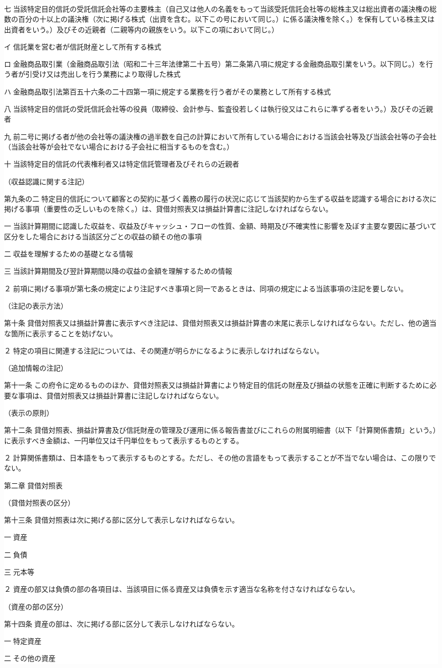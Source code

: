 七 当該特定目的信託の受託信託会社等の主要株主（自己又は他人の名義をもって当該受託信託会社等の総株主又は総出資者の議決権の総数の百分の十以上の議決権（次に掲げる株式（出資を含む。以下この号において同じ。）に係る議決権を除く。）を保有している株主又は出資者をいう。）及びその近親者（二親等内の親族をいう。以下この項において同じ。）

イ 信託業を営む者が信託財産として所有する株式

ロ 金融商品取引業（金融商品取引法（昭和二十三年法律第二十五号）第二条第八項に規定する金融商品取引業をいう。以下同じ。）を行う者が引受け又は売出しを行う業務により取得した株式

ハ 金融商品取引法第百五十六条の二十四第一項に規定する業務を行う者がその業務として所有する株式

八 当該特定目的信託の受託信託会社等の役員（取締役、会計参与、監査役若しくは執行役又はこれらに準ずる者をいう。）及びその近親者

九 前二号に掲げる者が他の会社等の議決権の過半数を自己の計算において所有している場合における当該会社等及び当該会社等の子会社（当該会社等が会社でない場合における子会社に相当するものを含む。）

十 当該特定目的信託の代表権利者又は特定信託管理者及びそれらの近親者

（収益認識に関する注記）

第九条の二 特定目的信託について顧客との契約に基づく義務の履行の状況に応じて当該契約から生ずる収益を認識する場合における次に掲げる事項（重要性の乏しいものを除く。）は、貸借対照表又は損益計算書に注記しなければならない。

一 当該計算期間に認識した収益を、収益及びキャッシュ・フローの性質、金額、時期及び不確実性に影響を及ぼす主要な要因に基づいて区分をした場合における当該区分ごとの収益の額その他の事項

二 収益を理解するための基礎となる情報

三 当該計算期間及び翌計算期間以降の収益の金額を理解するための情報

２ 前項に掲げる事項が第七条の規定により注記すべき事項と同一であるときは、同項の規定による当該事項の注記を要しない。

（注記の表示方法）

第十条 貸借対照表又は損益計算書に表示すべき注記は、貸借対照表又は損益計算書の末尾に表示しなければならない。ただし、他の適当な箇所に表示することを妨げない。

２ 特定の項目に関連する注記については、その関連が明らかになるように表示しなければならない。

（追加情報の注記）

第十一条 この府令に定めるもののほか、貸借対照表又は損益計算書により特定目的信託の財産及び損益の状態を正確に判断するために必要な事項は、貸借対照表又は損益計算書に注記しなければならない。

（表示の原則）

第十二条 貸借対照表、損益計算書及び信託財産の管理及び運用に係る報告書並びにこれらの附属明細書（以下「計算関係書類」という。）に表示すべき金額は、一円単位又は千円単位をもって表示するものとする。

２ 計算関係書類は、日本語をもって表示するものとする。ただし、その他の言語をもって表示することが不当でない場合は、この限りでない。

第二章 貸借対照表

（貸借対照表の区分）

第十三条 貸借対照表は次に掲げる部に区分して表示しなければならない。

一 資産

二 負債

三 元本等

２ 資産の部又は負債の部の各項目は、当該項目に係る資産又は負債を示す適当な名称を付さなければならない。

（資産の部の区分）

第十四条 資産の部は、次に掲げる部に区分して表示しなければならない。

一 特定資産

二 その他の資産
